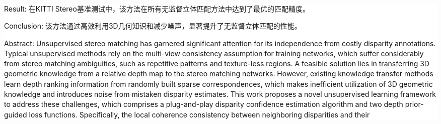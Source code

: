 Result: 在KITTI Stereo基准测试中，该方法在所有无监督立体匹配方法中达到了最优的匹配精度。

Conclusion: 该方法通过高效利用3D几何知识和减少噪声，显著提升了无监督立体匹配的性能。

Abstract: Unsupervised stereo matching has garnered significant attention for its
independence from costly disparity annotations. Typical unsupervised methods
rely on the multi-view consistency assumption for training networks, which
suffer considerably from stereo matching ambiguities, such as repetitive
patterns and texture-less regions. A feasible solution lies in transferring 3D
geometric knowledge from a relative depth map to the stereo matching networks.
However, existing knowledge transfer methods learn depth ranking information
from randomly built sparse correspondences, which makes inefficient utilization
of 3D geometric knowledge and introduces noise from mistaken disparity
estimates. This work proposes a novel unsupervised learning framework to
address these challenges, which comprises a plug-and-play disparity confidence
estimation algorithm and two depth prior-guided loss functions. Specifically,
the local coherence consistency between neighboring disparities and their
